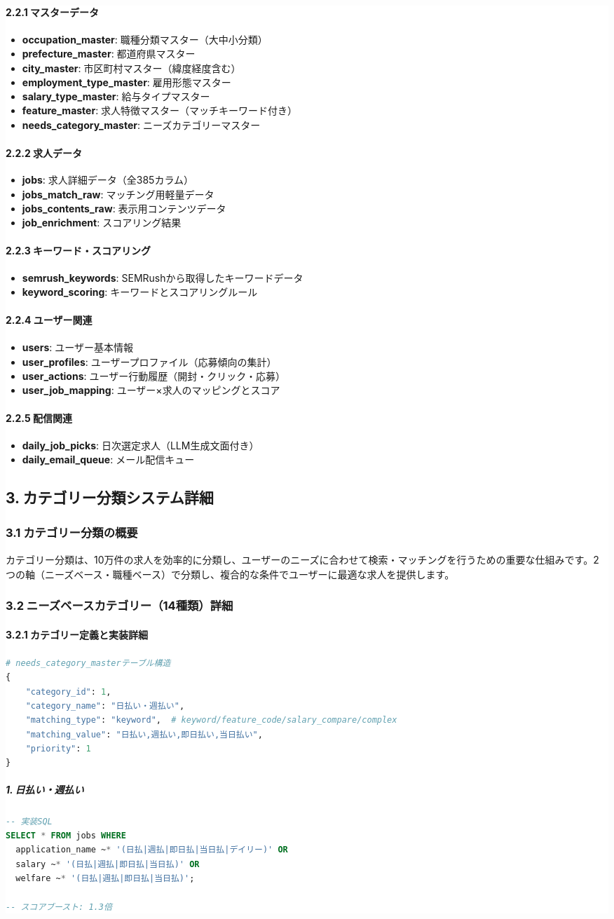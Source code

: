 #### 2.2.1 マスターデータ
- **occupation_master**: 職種分類マスター（大中小分類）
- **prefecture_master**: 都道府県マスター
- **city_master**: 市区町村マスター（緯度経度含む）
- **employment_type_master**: 雇用形態マスター
- **salary_type_master**: 給与タイプマスター
- **feature_master**: 求人特徴マスター（マッチキーワード付き）
- **needs_category_master**: ニーズカテゴリーマスター

#### 2.2.2 求人データ
- **jobs**: 求人詳細データ（全385カラム）
- **jobs_match_raw**: マッチング用軽量データ
- **jobs_contents_raw**: 表示用コンテンツデータ
- **job_enrichment**: スコアリング結果

#### 2.2.3 キーワード・スコアリング
- **semrush_keywords**: SEMRushから取得したキーワードデータ
- **keyword_scoring**: キーワードとスコアリングルール

#### 2.2.4 ユーザー関連
- **users**: ユーザー基本情報
- **user_profiles**: ユーザープロファイル（応募傾向の集計）
- **user_actions**: ユーザー行動履歴（開封・クリック・応募）
- **user_job_mapping**: ユーザー×求人のマッピングとスコア

#### 2.2.5 配信関連
- **daily_job_picks**: 日次選定求人（LLM生成文面付き）
- **daily_email_queue**: メール配信キュー

## 3. カテゴリー分類システム詳細

### 3.1 カテゴリー分類の概要
カテゴリー分類は、10万件の求人を効率的に分類し、ユーザーのニーズに合わせて検索・マッチングを行うための重要な仕組みです。2つの軸（ニーズベース・職種ベース）で分類し、複合的な条件でユーザーに最適な求人を提供します。

### 3.2 ニーズベースカテゴリー（14種類）詳細

#### 3.2.1 カテゴリー定義と実装詳細

```python
# needs_category_masterテーブル構造
{
    "category_id": 1,
    "category_name": "日払い・週払い",
    "matching_type": "keyword",  # keyword/feature_code/salary_compare/complex
    "matching_value": "日払い,週払い,即日払い,当日払い",
    "priority": 1
}
```

##### 1. 日払い・週払い
```sql
-- 実装SQL
SELECT * FROM jobs WHERE 
  application_name ~* '(日払|週払|即日払|当日払|デイリー)' OR
  salary ~* '(日払|週払|即日払|当日払)' OR
  welfare ~* '(日払|週払|即日払|当日払)';

-- スコアブースト: 1.3倍
```
